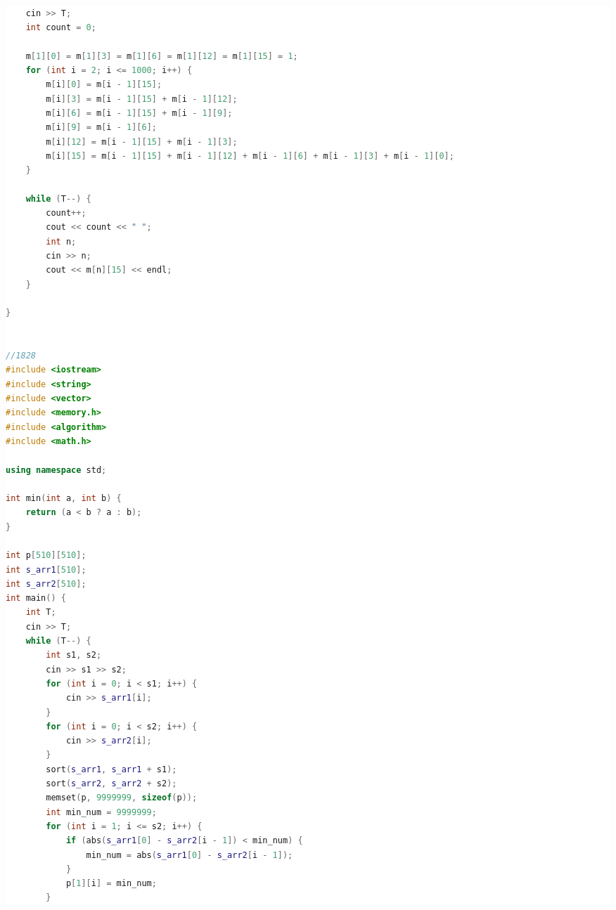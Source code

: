 ```c++
	cin >> T;
	int count = 0;

	m[1][0] = m[1][3] = m[1][6] = m[1][12] = m[1][15] = 1;
	for (int i = 2; i <= 1000; i++) {
		m[i][0] = m[i - 1][15];
		m[i][3] = m[i - 1][15] + m[i - 1][12];
		m[i][6] = m[i - 1][15] + m[i - 1][9];
		m[i][9] = m[i - 1][6];
		m[i][12] = m[i - 1][15] + m[i - 1][3];
		m[i][15] = m[i - 1][15] + m[i - 1][12] + m[i - 1][6] + m[i - 1][3] + m[i - 1][0];
	}

	while (T--) {
		count++;
		cout << count << " ";
		int n;
		cin >> n;
		cout << m[n][15] << endl;
	}

}


//1828
#include <iostream>
#include <string>
#include <vector>
#include <memory.h>
#include <algorithm>
#include <math.h>

using namespace std;

int min(int a, int b) {
	return (a < b ? a : b);
}

int p[510][510];
int s_arr1[510];
int s_arr2[510];
int main() {
	int T;
	cin >> T;
	while (T--) {
		int s1, s2;
		cin >> s1 >> s2;
		for (int i = 0; i < s1; i++) {
			cin >> s_arr1[i];
		}
		for (int i = 0; i < s2; i++) {
			cin >> s_arr2[i];
		}
		sort(s_arr1, s_arr1 + s1);
		sort(s_arr2, s_arr2 + s2);
		memset(p, 9999999, sizeof(p));
		int min_num = 9999999;
		for (int i = 1; i <= s2; i++) {
			if (abs(s_arr1[0] - s_arr2[i - 1]) < min_num) {
				min_num = abs(s_arr1[0] - s_arr2[i - 1]);
			}
			p[1][i] = min_num;
		}
```